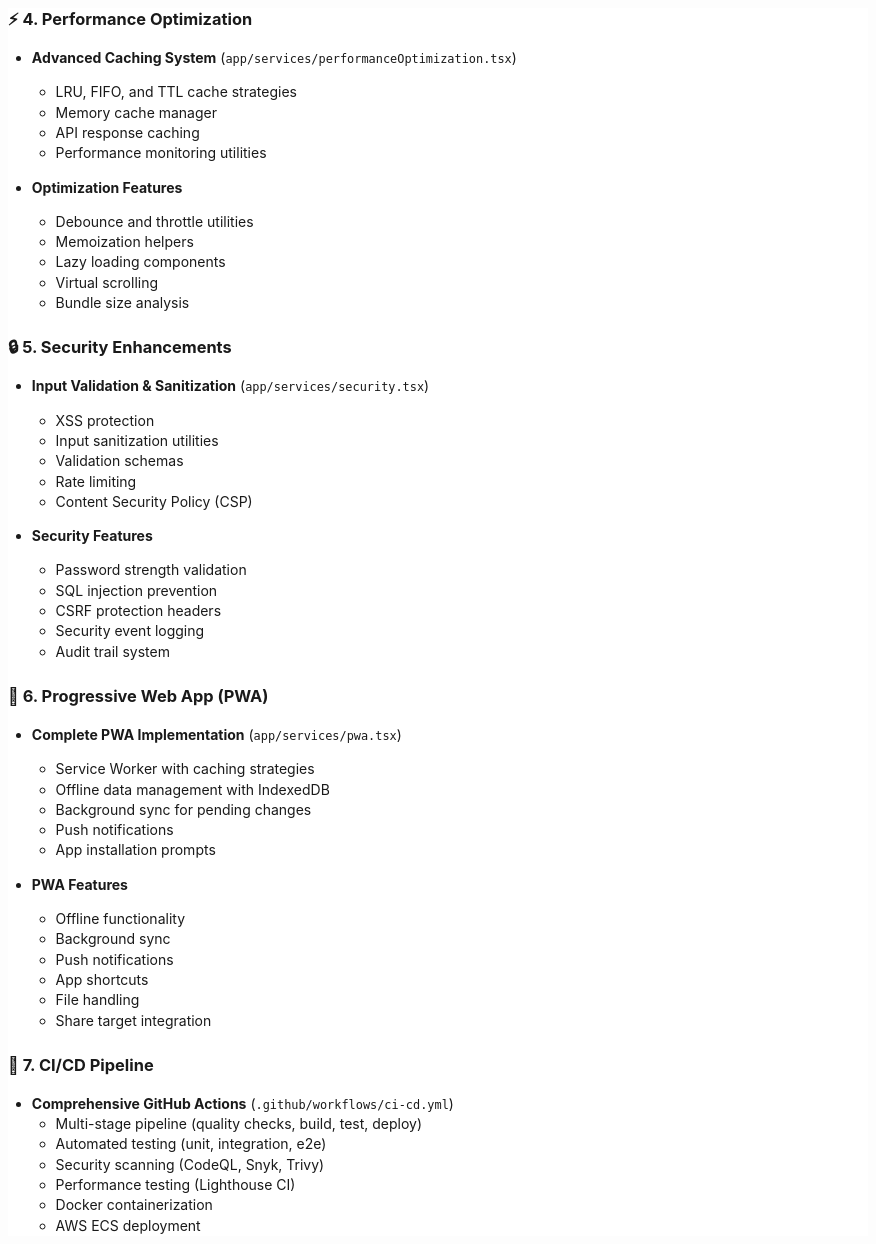 ### ⚡ **4. Performance Optimization**
- **Advanced Caching System** (`app/services/performanceOptimization.tsx`)
  - LRU, FIFO, and TTL cache strategies
  - Memory cache manager
  - API response caching
  - Performance monitoring utilities

- **Optimization Features**
  - Debounce and throttle utilities
  - Memoization helpers
  - Lazy loading components
  - Virtual scrolling
  - Bundle size analysis

### 🔒 **5. Security Enhancements**
- **Input Validation & Sanitization** (`app/services/security.tsx`)
  - XSS protection
  - Input sanitization utilities
  - Validation schemas
  - Rate limiting
  - Content Security Policy (CSP)

- **Security Features**
  - Password strength validation
  - SQL injection prevention
  - CSRF protection headers
  - Security event logging
  - Audit trail system

### 📱 **6. Progressive Web App (PWA)**
- **Complete PWA Implementation** (`app/services/pwa.tsx`)
  - Service Worker with caching strategies
  - Offline data management with IndexedDB
  - Background sync for pending changes
  - Push notifications
  - App installation prompts

- **PWA Features**
  - Offline functionality
  - Background sync
  - Push notifications
  - App shortcuts
  - File handling
  - Share target integration

### 🚀 **7. CI/CD Pipeline**
- **Comprehensive GitHub Actions** (`.github/workflows/ci-cd.yml`)
  - Multi-stage pipeline (quality checks, build, test, deploy)
  - Automated testing (unit, integration, e2e)
  - Security scanning (CodeQL, Snyk, Trivy)
  - Performance testing (Lighthouse CI)
  - Docker containerization
  - AWS ECS deployment
